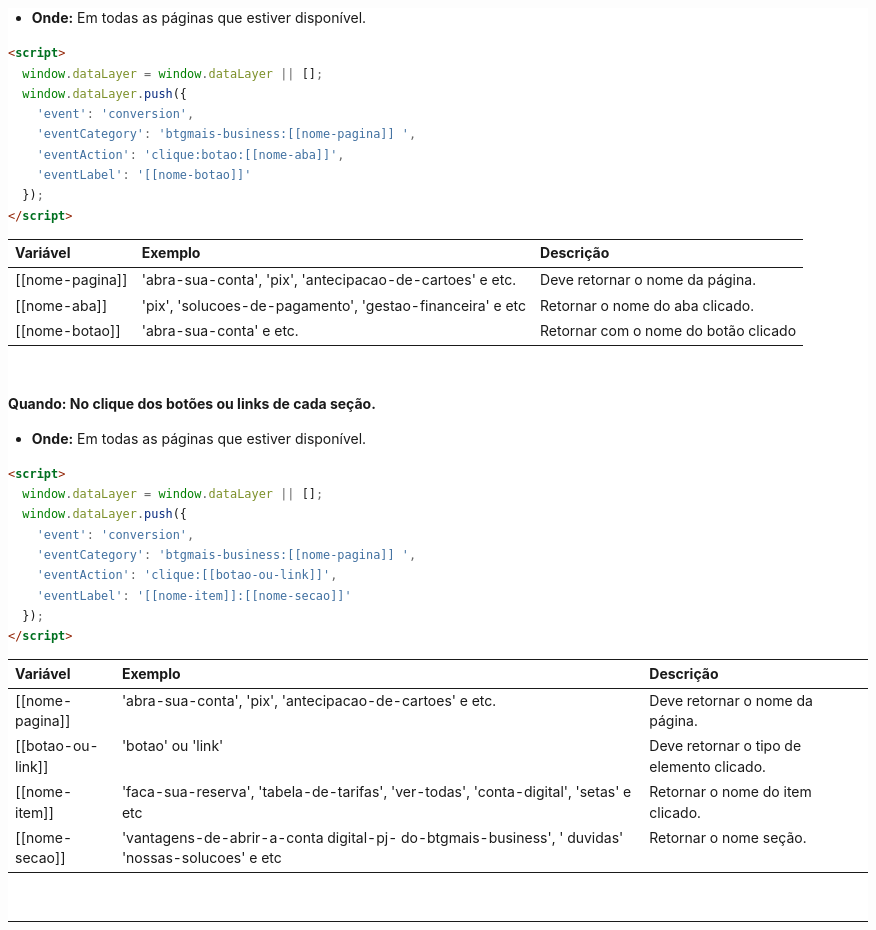 - **Onde:**  Em todas as páginas que estiver disponível.
    
```html
<script>
  window.dataLayer = window.dataLayer || [];
  window.dataLayer.push({
    'event': 'conversion',
    'eventCategory': 'btgmais-business:[[nome-pagina]] ',
    'eventAction': 'clique:botao:[[nome-aba]]',
    'eventLabel': '[[nome-botao]]'
  });
</script>

```

| Variável        | Exemplo                               | Descrição                         |
| :-------------- | :------------------------------------ | :-------------------------------- |
| [[nome-pagina]] |   'abra-sua-conta', 'pix', 'antecipacao-de-cartoes' e etc.| Deve retornar o nome da página. |
|[[nome-aba]]|  'pix', 'solucoes-de-pagamento', 'gestao-financeira' e etc| Retornar o nome do aba clicado.  |
|[[nome-botao]]|  'abra-sua-conta' e etc.|  Retornar com o nome do botão clicado |






<br />

**Quando:  No clique dos botões ou links de cada seção.**<br />

- **Onde:**  Em todas as páginas que estiver disponível.
    
```html
<script>
  window.dataLayer = window.dataLayer || [];
  window.dataLayer.push({
    'event': 'conversion',
    'eventCategory': 'btgmais-business:[[nome-pagina]] ',
    'eventAction': 'clique:[[botao-ou-link]]',
    'eventLabel': '[[nome-item]]:[[nome-secao]]'
  });
</script>

```

| Variável        | Exemplo                               | Descrição                         |
| :-------------- | :------------------------------------ | :-------------------------------- |
| [[nome-pagina]] |   'abra-sua-conta', 'pix', 'antecipacao-de-cartoes' e etc.| Deve retornar o nome da página. |
|[[botao-ou-link]]| 'botao' ou 'link'| Deve retornar o tipo de elemento clicado.   |
|[[nome-item]] | 'faca-sua-reserva', 'tabela-de-tarifas', 'ver-todas', 'conta-digital', 'setas' e etc| Retornar o nome do item clicado.|
|[[nome-secao]] | 'vantagens-de-abrir-a-conta digital-pj- do-btgmais-business', ' duvidas' 'nossas-solucoes'  e etc| Retornar o nome seção. |

<br />

---